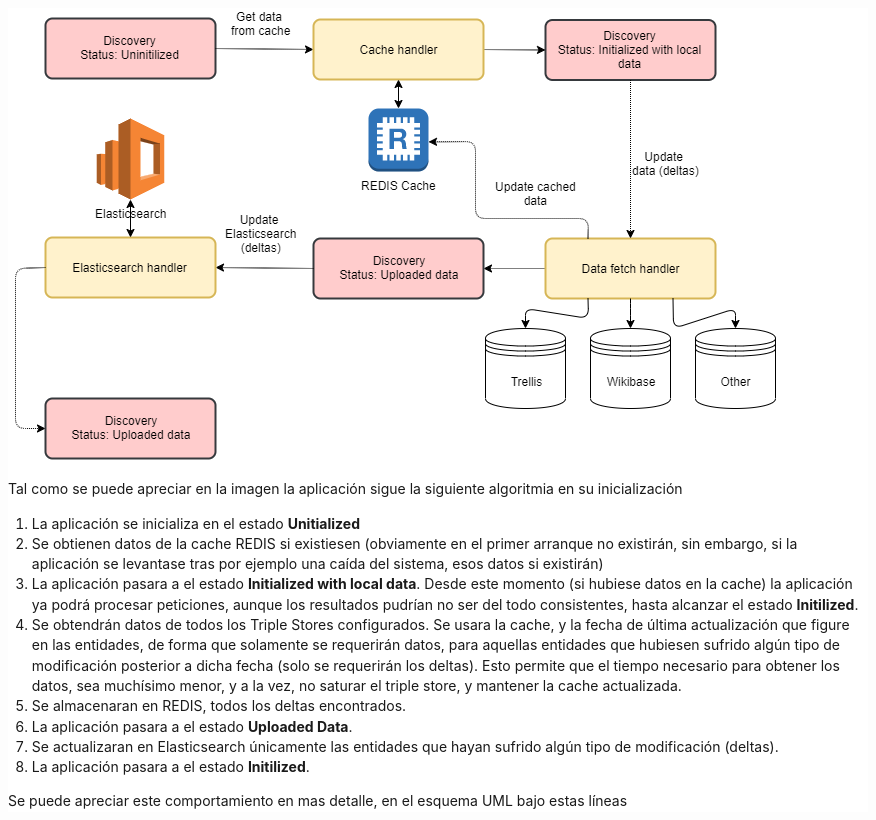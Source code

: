 ![data flow](./img/data_flow.png)



Tal como se puede apreciar en la imagen la aplicación sigue la siguiente algoritmia en su inicialización

1. La aplicación se inicializa en el estado **Unitialized**
2. Se obtienen datos de la cache REDIS si existiesen (obviamente en el primer arranque no existirán, sin embargo, si la aplicación se levantase tras por ejemplo una caída del sistema, esos datos si existirán) 
3. La aplicación pasara a el estado **Initialized with local data**. Desde este momento (si hubiese datos en la cache) la aplicación ya podrá procesar peticiones, aunque los resultados pudrían no ser del todo consistentes, hasta alcanzar el estado **Initilized**.
4. Se obtendrán datos de todos los Triple Stores configurados. Se usara la cache, y la fecha de última actualización que figure en las entidades, de forma que solamente se requerirán datos, para aquellas entidades que hubiesen sufrido algún tipo de modificación posterior a dicha fecha (solo se requerirán los deltas). Esto permite que el tiempo necesario para obtener los datos, sea muchísimo menor, y a la vez, no saturar el triple store, y mantener la cache actualizada.
5. Se almacenaran en REDIS, todos los deltas encontrados.
6. La aplicación pasara a el estado **Uploaded Data**.
7. Se actualizaran en Elasticsearch únicamente las entidades que hayan sufrido algún tipo de modificación (deltas).
8. La aplicación pasara a el estado **Initilized**.

Se puede apreciar este comportamiento en mas detalle, en el esquema UML bajo estas líneas


